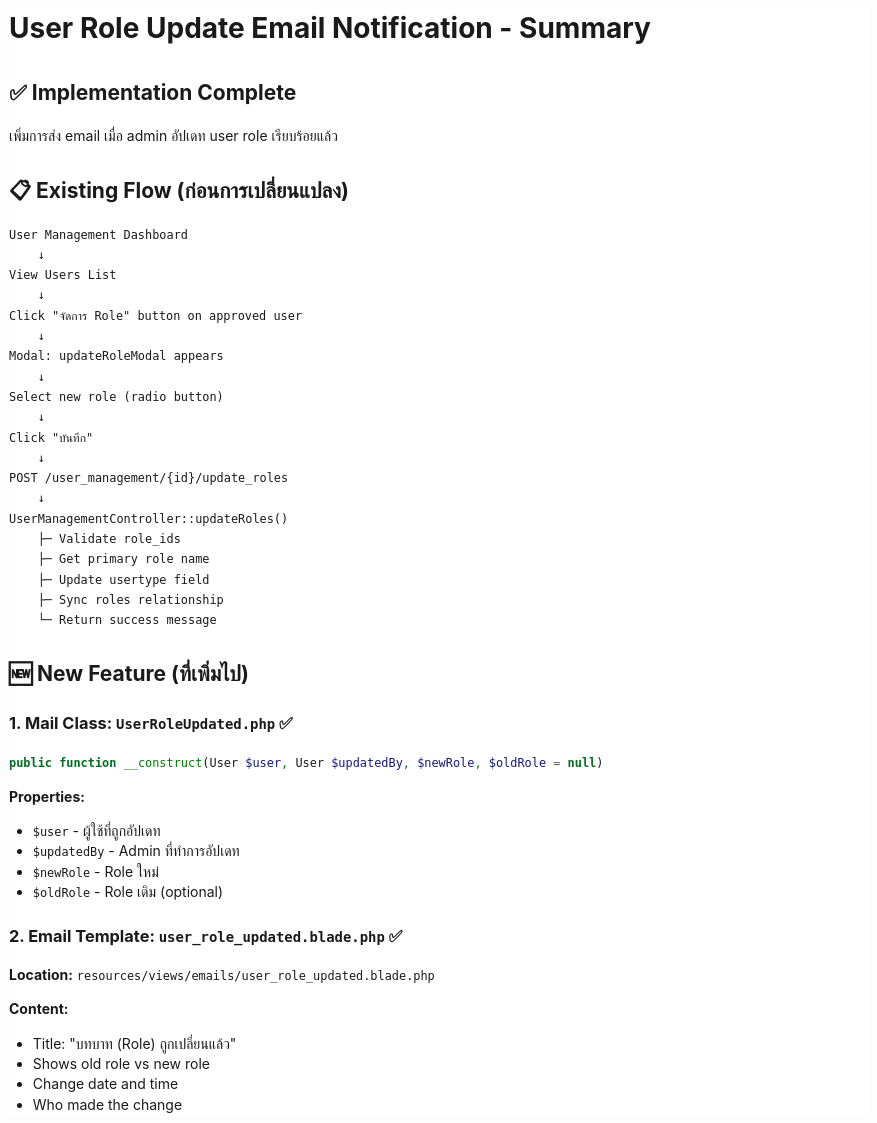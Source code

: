 # User Role Update Email Notification - Summary

## ✅ Implementation Complete

เพิ่มการส่ง email เมื่อ admin อัปเดท user role เรียบร้อยแล้ว

## 📋 Existing Flow (ก่อนการเปลี่ยนแปลง)

```
User Management Dashboard
    ↓
View Users List
    ↓
Click "จัดการ Role" button on approved user
    ↓
Modal: updateRoleModal appears
    ↓
Select new role (radio button)
    ↓
Click "บันทึก"
    ↓
POST /user_management/{id}/update_roles
    ↓
UserManagementController::updateRoles()
    ├─ Validate role_ids
    ├─ Get primary role name
    ├─ Update usertype field
    ├─ Sync roles relationship
    └─ Return success message
```

## 🆕 New Feature (ที่เพิ่มไป)

### 1. Mail Class: `UserRoleUpdated.php` ✅
```php
public function __construct(User $user, User $updatedBy, $newRole, $oldRole = null)
```

**Properties:**
- `$user` - ผู้ใช้ที่ถูกอัปเดท
- `$updatedBy` - Admin ที่ทำการอัปเดท
- `$newRole` - Role ใหม่
- `$oldRole` - Role เดิม (optional)

### 2. Email Template: `user_role_updated.blade.php` ✅
**Location:** `resources/views/emails/user_role_updated.blade.php`

**Content:**
- Title: "บทบาท (Role) ถูกเปลี่ยนแล้ว"
- Shows old role vs new role
- Change date and time
- Who made the change
